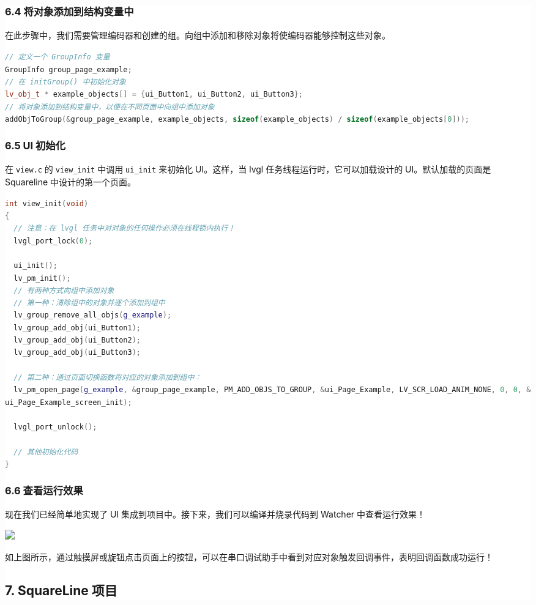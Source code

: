 ### 6.4 将对象添加到结构变量中

在此步骤中，我们需要管理编码器和创建的组。向组中添加和移除对象将使编码器能够控制这些对象。

```cpp
// 定义一个 GroupInfo 变量
GroupInfo group_page_example;
// 在 initGroup() 中初始化对象
lv_obj_t * example_objects[] = {ui_Button1, ui_Button2, ui_Button3};
// 将对象添加到结构变量中，以便在不同页面中向组中添加对象
addObjToGroup(&group_page_example, example_objects, sizeof(example_objects) / sizeof(example_objects[0]));
```

### 6.5 UI 初始化

在 `view.c` 的 `view_init` 中调用 `ui_init` 来初始化 UI。这样，当 lvgl 任务线程运行时，它可以加载设计的 UI。默认加载的页面是 Squareline 中设计的第一个页面。

```cpp
int view_init(void)
{
  // 注意：在 lvgl 任务中对对象的任何操作必须在线程锁内执行！
  lvgl_port_lock(0);

  ui_init();
  lv_pm_init();
  // 有两种方式向组中添加对象
  // 第一种：清除组中的对象并逐个添加到组中
  lv_group_remove_all_objs(g_example);
  lv_group_add_obj(ui_Button1);
  lv_group_add_obj(ui_Button2);
  lv_group_add_obj(ui_Button3);

  // 第二种：通过页面切换函数将对应的对象添加到组中：
  lv_pm_open_page(g_example, &group_page_example, PM_ADD_OBJS_TO_GROUP, &ui_Page_Example, LV_SCR_LOAD_ANIM_NONE, 0, 0, &ui_Page_Example_screen_init);

  lvgl_port_unlock();

  // 其他初始化代码
}
```

### 6.6 查看运行效果

现在我们已经简单地实现了 UI 集成到项目中。接下来，我们可以编译并烧录代码到 Watcher 中查看运行效果！

<div style={{textAlign:'center'}}><img src="https://files.seeedstudio.com/wiki/watcher_software_framework/ui_img4.png" style={{width:500, height:'auto'}}/></div>

如上图所示，通过触摸屏或旋钮点击页面上的按钮，可以在串口调试助手中看到对应对象触发回调事件，表明回调函数成功运行！


## 7. SquareLine 项目
